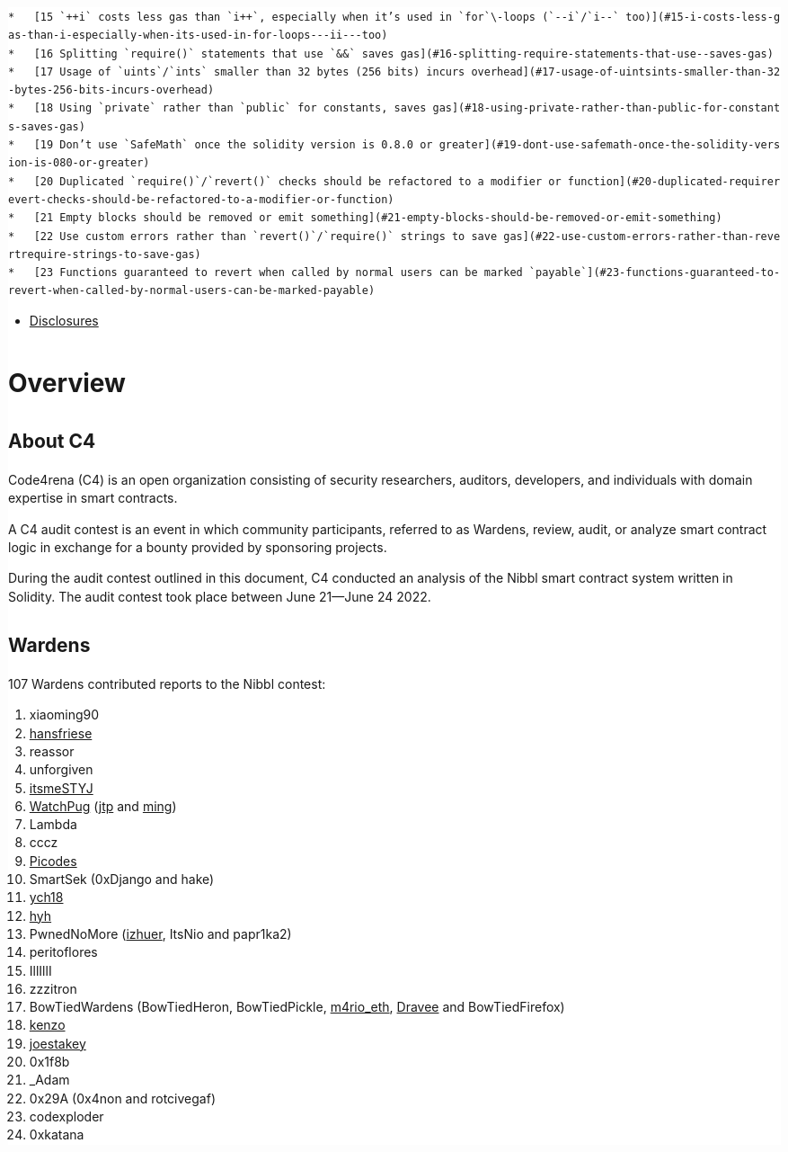     *   [15 `++i` costs less gas than `i++`, especially when it’s used in `for`\-loops (`--i`/`i--` too)](#15-i-costs-less-gas-than-i-especially-when-its-used-in-for-loops---ii---too)
    *   [16 Splitting `require()` statements that use `&&` saves gas](#16-splitting-require-statements-that-use--saves-gas)
    *   [17 Usage of `uints`/`ints` smaller than 32 bytes (256 bits) incurs overhead](#17-usage-of-uintsints-smaller-than-32-bytes-256-bits-incurs-overhead)
    *   [18 Using `private` rather than `public` for constants, saves gas](#18-using-private-rather-than-public-for-constants-saves-gas)
    *   [19 Don’t use `SafeMath` once the solidity version is 0.8.0 or greater](#19-dont-use-safemath-once-the-solidity-version-is-080-or-greater)
    *   [20 Duplicated `require()`/`revert()` checks should be refactored to a modifier or function](#20-duplicated-requirerevert-checks-should-be-refactored-to-a-modifier-or-function)
    *   [21 Empty blocks should be removed or emit something](#21-empty-blocks-should-be-removed-or-emit-something)
    *   [22 Use custom errors rather than `revert()`/`require()` strings to save gas](#22-use-custom-errors-rather-than-revertrequire-strings-to-save-gas)
    *   [23 Functions guaranteed to revert when called by normal users can be marked `payable`](#23-functions-guaranteed-to-revert-when-called-by-normal-users-can-be-marked-payable)
*   [Disclosures](#disclosures)

[](#overview)Overview
=====================

[](#about-c4)About C4
---------------------

Code4rena (C4) is an open organization consisting of security researchers, auditors, developers, and individuals with domain expertise in smart contracts.

A C4 audit contest is an event in which community participants, referred to as Wardens, review, audit, or analyze smart contract logic in exchange for a bounty provided by sponsoring projects.

During the audit contest outlined in this document, C4 conducted an analysis of the Nibbl smart contract system written in Solidity. The audit contest took place between June 21—June 24 2022.

[](#wardens)Wardens
-------------------

107 Wardens contributed reports to the Nibbl contest:

1.  xiaoming90
2.  [hansfriese](https://twitter.com/hansfriese)
3.  reassor
4.  unforgiven
5.  [itsmeSTYJ](https://twitter.com/itsmeSTYJ)
6.  [WatchPug](https://twitter.com/WatchPug_) ([jtp](https://github.com/jack-the-pug) and [ming](https://github.com/mingwatch))
7.  Lambda
8.  cccz
9.  [Picodes](https://twitter.com/thePicodes)
10.  SmartSek (0xDjango and hake)
11.  [ych18](https://www.linkedin.com/in/yahia-chaabane/)
12.  [hyh](https://twitter.com/0xhyh)
13.  PwnedNoMore ([izhuer](https://www.cs.purdue.edu/homes/zhan3299/index.html), ItsNio and papr1ka2)
14.  peritoflores
15.  IllIllI
16.  zzzitron
17.  BowTiedWardens (BowTiedHeron, BowTiedPickle, [m4rio\_eth](BowTiedETHernal), [Dravee](https://twitter.com/JustDravee) and BowTiedFirefox)
18.  [kenzo](https://twitter.com/KenzoAgada)
19.  [joestakey](https://twitter.com/JoeStakey)
20.  0x1f8b
21.  \_Adam
22.  0x29A (0x4non and rotcivegaf)
23.  codexploder
24.  0xkatana